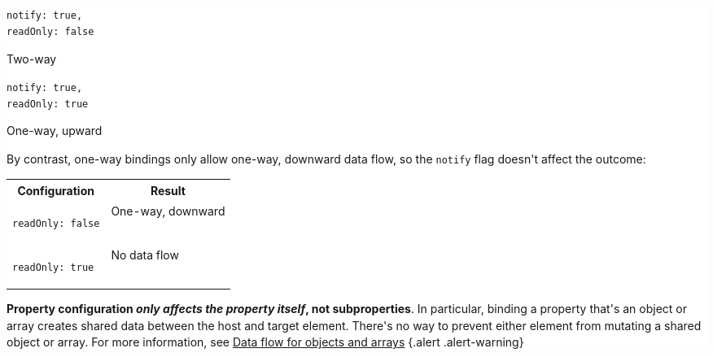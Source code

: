   <tr>
    <td><pre><code>notify: true,
readOnly: false</code></pre></td>
    <td>
      Two-way
    </td>
  </tr>
  <tr>
    <td><pre><code>notify: true,
readOnly: true</code></pre></td>
    <td>
      One-way, upward
    </td>
  </tr>
</table>

By contrast, one-way bindings only allow one-way, downward data flow, so the `notify` flag doesn't
affect the outcome:


<table class="config-summary">
  <tr>
    <th>
      Configuration
    </th>
    <th>
      Result
    </th>
  </tr>
  <tr>
    </td>
    <td>
      <pre><code>readOnly: false</code></pre>
    </td>
    <td>
      One-way, downward
    </td>
  </tr>
  <tr>
    <td>
      <pre><code>readOnly: true</code></pre>
    </td>
    <td>
      No data flow
    </td>
  </tr>
</table>


 **Property configuration _only affects the property itself_, not
subproperties**. In particular, binding a property that's an object or array creates shared data
between the host and target element. There's no way to prevent either element from mutating a shared
object or array. For more information, see [Data flow for objects and
arrays](#data-flow-objects-arrays)
{.alert .alert-warning}
